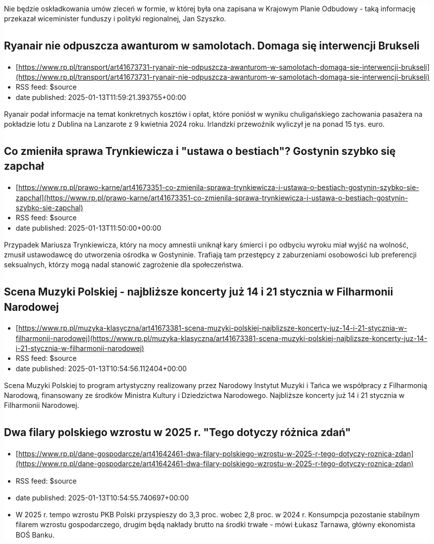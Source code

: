 Nie będzie oskładkowania umów zleceń w formie, w której była ona zapisana w Krajowym Planie Odbudowy - taką informację przekazał wiceminister funduszy i polityki regionalnej, Jan Szyszko.

## Ryanair nie odpuszcza awanturom w samolotach. Domaga się interwencji Brukseli
 - [https://www.rp.pl/transport/art41673731-ryanair-nie-odpuszcza-awanturom-w-samolotach-domaga-sie-interwencji-brukseli](https://www.rp.pl/transport/art41673731-ryanair-nie-odpuszcza-awanturom-w-samolotach-domaga-sie-interwencji-brukseli)
 - RSS feed: $source
 - date published: 2025-01-13T11:59:21.393755+00:00

Ryanair podał informacje na temat konkretnych kosztów i opłat, które poniósł w wyniku chuligańskiego zachowania pasażera na pokładzie lotu z Dublina na Lanzarote z 9 kwietnia 2024 roku. Irlandzki przewoźnik wyliczył je na ponad 15 tys. euro.

## Co zmieniła sprawa Trynkiewicza i "ustawa o bestiach"? Gostynin szybko się zapchał
 - [https://www.rp.pl/prawo-karne/art41673351-co-zmienila-sprawa-trynkiewicza-i-ustawa-o-bestiach-gostynin-szybko-sie-zapchal](https://www.rp.pl/prawo-karne/art41673351-co-zmienila-sprawa-trynkiewicza-i-ustawa-o-bestiach-gostynin-szybko-sie-zapchal)
 - RSS feed: $source
 - date published: 2025-01-13T11:50:00+00:00

Przypadek Mariusza Trynkiewicza, który na mocy amnestii uniknął kary śmierci i po odbyciu wyroku miał wyjść na wolność, zmusił ustawodawcę do utworzenia ośrodka w Gostyninie. Trafiają tam przestępcy z zaburzeniami osobowości lub preferencji seksualnych, którzy mogą nadal stanowić zagrożenie dla społeczeństwa.

## Scena Muzyki Polskiej - najbliższe koncerty już 14 i 21 stycznia w Filharmonii Narodowej
 - [https://www.rp.pl/muzyka-klasyczna/art41673381-scena-muzyki-polskiej-najblizsze-koncerty-juz-14-i-21-stycznia-w-filharmonii-narodowej](https://www.rp.pl/muzyka-klasyczna/art41673381-scena-muzyki-polskiej-najblizsze-koncerty-juz-14-i-21-stycznia-w-filharmonii-narodowej)
 - RSS feed: $source
 - date published: 2025-01-13T10:54:56.112404+00:00

Scena Muzyki Polskiej to program artystyczny realizowany przez Narodowy Instytut Muzyki i Tańca we współpracy z Filharmonią Narodową, finansowany ze środków Ministra Kultury i Dziedzictwa Narodowego. Najbliższe koncerty już 14 i 21 stycznia w Filharmonii Narodowej.

## Dwa filary polskiego wzrostu w 2025 r. "Tego dotyczy różnica zdań"
 - [https://www.rp.pl/dane-gospodarcze/art41642461-dwa-filary-polskiego-wzrostu-w-2025-r-tego-dotyczy-roznica-zdan](https://www.rp.pl/dane-gospodarcze/art41642461-dwa-filary-polskiego-wzrostu-w-2025-r-tego-dotyczy-roznica-zdan)
 - RSS feed: $source
 - date published: 2025-01-13T10:54:55.740697+00:00

- W 2025 r. tempo wzrostu PKB Polski przyspieszy do 3,3 proc. wobec 2,8 proc. w 2024 r. Konsumpcja pozostanie stabilnym filarem wzrostu gospodarczego, drugim będą nakłady brutto na środki trwałe - mówi Łukasz Tarnawa, główny ekonomista BOŚ Banku.
